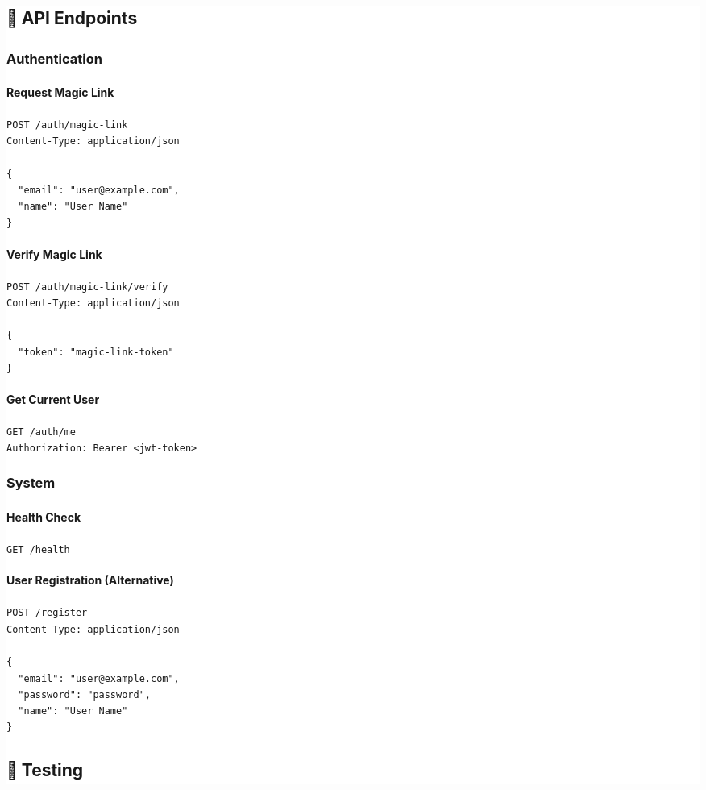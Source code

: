 ## 📡 API Endpoints

### Authentication

#### Request Magic Link
```http
POST /auth/magic-link
Content-Type: application/json

{
  "email": "user@example.com",
  "name": "User Name"
}
```

#### Verify Magic Link
```http
POST /auth/magic-link/verify
Content-Type: application/json

{
  "token": "magic-link-token"
}
```

#### Get Current User
```http
GET /auth/me
Authorization: Bearer <jwt-token>
```

### System

#### Health Check
```http
GET /health
```

#### User Registration (Alternative)
```http
POST /register
Content-Type: application/json

{
  "email": "user@example.com",
  "password": "password",
  "name": "User Name"
}
```

## 🧪 Testing
